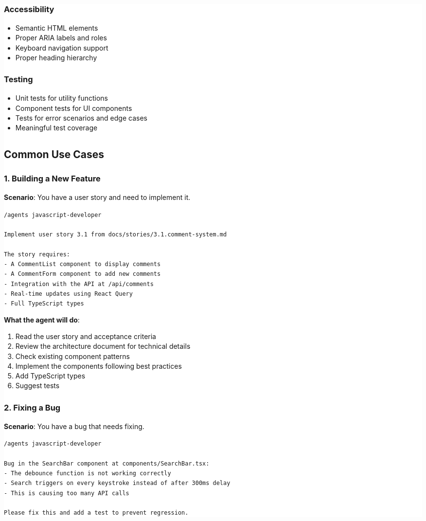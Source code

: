 ### Accessibility
- Semantic HTML elements
- Proper ARIA labels and roles
- Keyboard navigation support
- Proper heading hierarchy

### Testing
- Unit tests for utility functions
- Component tests for UI components
- Tests for error scenarios and edge cases
- Meaningful test coverage

## Common Use Cases

### 1. Building a New Feature

**Scenario**: You have a user story and need to implement it.

```
/agents javascript-developer

Implement user story 3.1 from docs/stories/3.1.comment-system.md

The story requires:
- A CommentList component to display comments
- A CommentForm component to add new comments
- Integration with the API at /api/comments
- Real-time updates using React Query
- Full TypeScript types
```

**What the agent will do**:
1. Read the user story and acceptance criteria
2. Review the architecture document for technical details
3. Check existing component patterns
4. Implement the components following best practices
5. Add TypeScript types
6. Suggest tests

### 2. Fixing a Bug

**Scenario**: You have a bug that needs fixing.

```
/agents javascript-developer

Bug in the SearchBar component at components/SearchBar.tsx:
- The debounce function is not working correctly
- Search triggers on every keystroke instead of after 300ms delay
- This is causing too many API calls

Please fix this and add a test to prevent regression.
```
